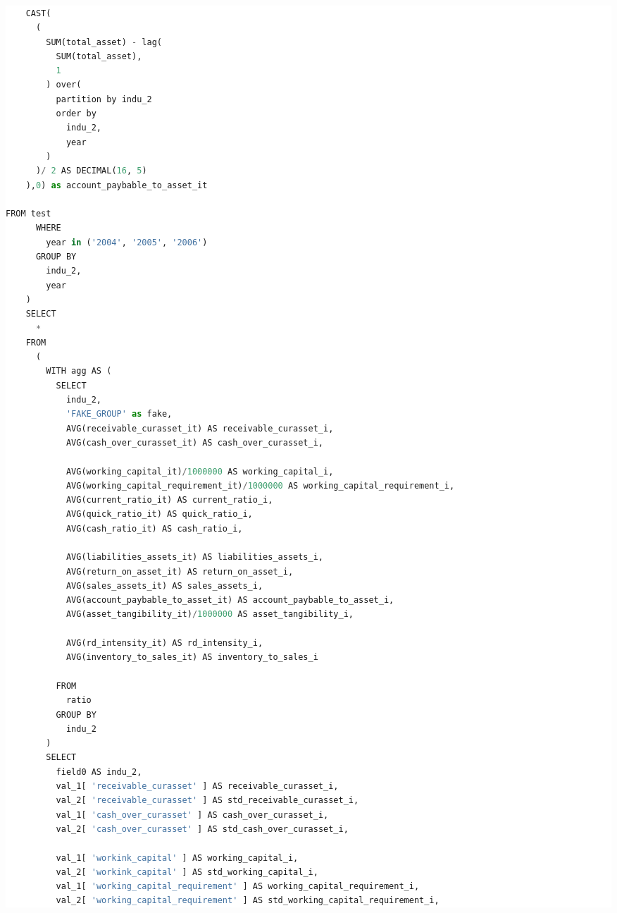 ```python
    CAST(
      (
        SUM(total_asset) - lag(
          SUM(total_asset), 
          1
        ) over(
          partition by indu_2 
          order by 
            indu_2, 
            year
        )
      )/ 2 AS DECIMAL(16, 5)
    ),0) as account_paybable_to_asset_it
    
FROM test
      WHERE 
        year in ('2004', '2005', '2006') 
      GROUP BY 
        indu_2, 
        year
    ) 
    SELECT 
      * 
    FROM 
      (
        WITH agg AS (
          SELECT 
            indu_2, 
            'FAKE_GROUP' as fake, 
            AVG(receivable_curasset_it) AS receivable_curasset_i, 
            AVG(cash_over_curasset_it) AS cash_over_curasset_i, 
            
            AVG(working_capital_it)/1000000 AS working_capital_i, 
            AVG(working_capital_requirement_it)/1000000 AS working_capital_requirement_i, 
            AVG(current_ratio_it) AS current_ratio_i, 
            AVG(quick_ratio_it) AS quick_ratio_i,
            AVG(cash_ratio_it) AS cash_ratio_i, 
            
            AVG(liabilities_assets_it) AS liabilities_assets_i, 
            AVG(return_on_asset_it) AS return_on_asset_i, 
            AVG(sales_assets_it) AS sales_assets_i, 
            AVG(account_paybable_to_asset_it) AS account_paybable_to_asset_i,
            AVG(asset_tangibility_it)/1000000 AS asset_tangibility_i, 
            
            AVG(rd_intensity_it) AS rd_intensity_i, 
            AVG(inventory_to_sales_it) AS inventory_to_sales_i

          FROM 
            ratio 
          GROUP BY 
            indu_2 
        ) 
        SELECT 
          field0 AS indu_2, 
          val_1[ 'receivable_curasset' ] AS receivable_curasset_i, 
          val_2[ 'receivable_curasset' ] AS std_receivable_curasset_i, 
          val_1[ 'cash_over_curasset' ] AS cash_over_curasset_i, 
          val_2[ 'cash_over_curasset' ] AS std_cash_over_curasset_i, 
          
          val_1[ 'workink_capital' ] AS working_capital_i, 
          val_2[ 'workink_capital' ] AS std_working_capital_i, 
          val_1[ 'working_capital_requirement' ] AS working_capital_requirement_i, 
          val_2[ 'working_capital_requirement' ] AS std_working_capital_requirement_i, 
```